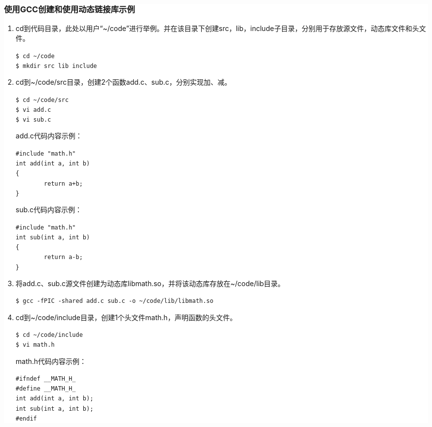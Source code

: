 
### 使用GCC创建和使用动态链接库示例

1.  cd到代码目录，此处以用户“~/code”进行举例。并在该目录下创建src，lib，include子目录，分别用于存放源文件，动态库文件和头文件。

    ```
    $ cd ~/code
    $ mkdir src lib include
    ```
    
2.  cd到~/code/src目录，创建2个函数add.c、sub.c，分别实现加、减。

    ```
    $ cd ~/code/src
    $ vi add.c
    $ vi sub.c
    ```

    add.c代码内容示例：

    ```
    #include "math.h"
    int add(int a, int b)
    {
            return a+b;
    }
    ```

    sub.c代码内容示例：

    ```
    #include "math.h"
    int sub(int a, int b)
    {
            return a-b;
    }
    ```

3.  将add.c、sub.c源文件创建为动态库libmath.so，并将该动态库存放在~/code/lib目录。

    ```
    $ gcc -fPIC -shared add.c sub.c -o ~/code/lib/libmath.so
    ```

4.  cd到~/code/include目录，创建1个头文件math.h，声明函数的头文件。

    ```
    $ cd ~/code/include
    $ vi math.h
    ```

    math.h代码内容示例：

    ```
    #ifndef __MATH_H_
    #define __MATH_H_
    int add(int a, int b);
    int sub(int a, int b);
    #endif
    ```
